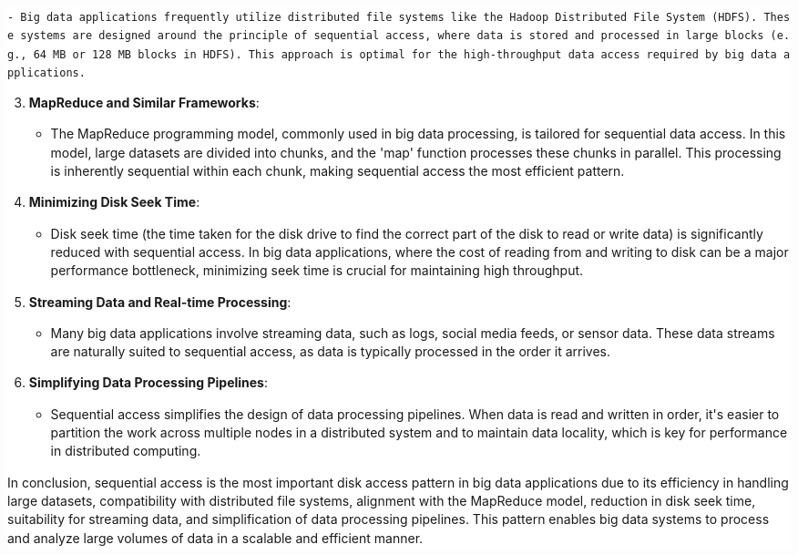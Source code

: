     - Big data applications frequently utilize distributed file systems like the Hadoop Distributed File System (HDFS). These systems are designed around the principle of sequential access, where data is stored and processed in large blocks (e.g., 64 MB or 128 MB blocks in HDFS). This approach is optimal for the high-throughput data access required by big data applications.
3. **MapReduce and Similar Frameworks**:
    
    - The MapReduce programming model, commonly used in big data processing, is tailored for sequential data access. In this model, large datasets are divided into chunks, and the 'map' function processes these chunks in parallel. This processing is inherently sequential within each chunk, making sequential access the most efficient pattern.
4. **Minimizing Disk Seek Time**:
    
    - Disk seek time (the time taken for the disk drive to find the correct part of the disk to read or write data) is significantly reduced with sequential access. In big data applications, where the cost of reading from and writing to disk can be a major performance bottleneck, minimizing seek time is crucial for maintaining high throughput.
5. **Streaming Data and Real-time Processing**:
    
    - Many big data applications involve streaming data, such as logs, social media feeds, or sensor data. These data streams are naturally suited to sequential access, as data is typically processed in the order it arrives.
6. **Simplifying Data Processing Pipelines**:
    
    - Sequential access simplifies the design of data processing pipelines. When data is read and written in order, it's easier to partition the work across multiple nodes in a distributed system and to maintain data locality, which is key for performance in distributed computing.

In conclusion, sequential access is the most important disk access pattern in big data applications due to its efficiency in handling large datasets, compatibility with distributed file systems, alignment with the MapReduce model, reduction in disk seek time, suitability for streaming data, and simplification of data processing pipelines. This pattern enables big data systems to process and analyze large volumes of data in a scalable and efficient manner.

